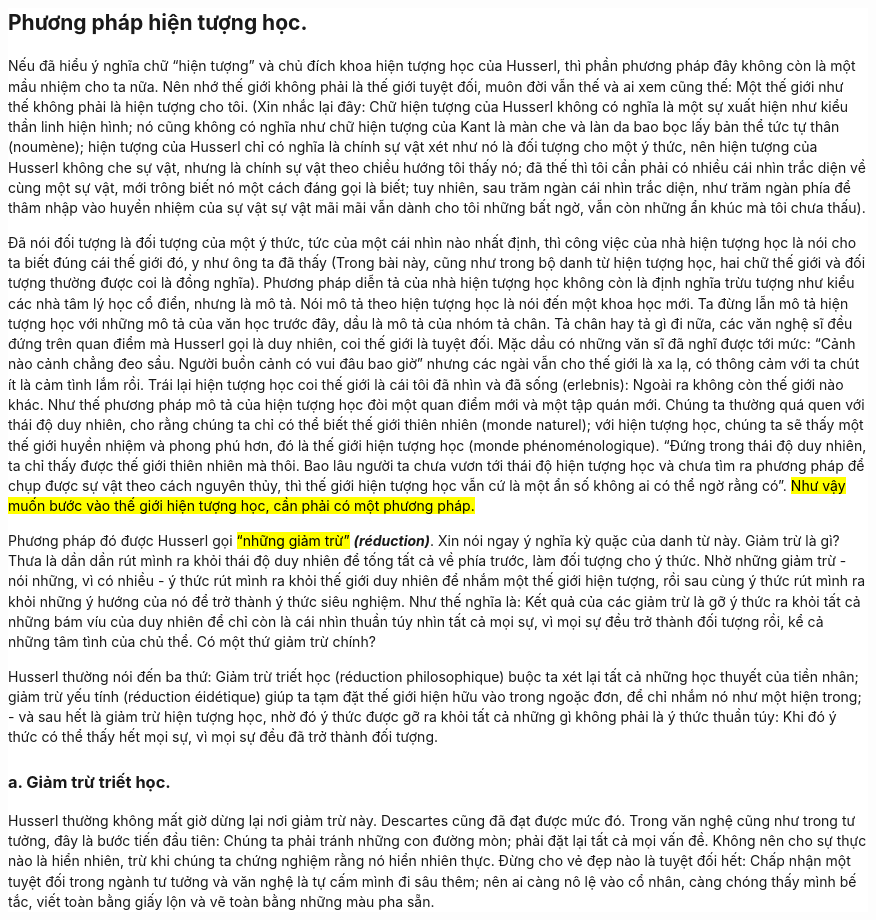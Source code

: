 ## Phương pháp hiện tượng học.

Nếu đã hiểu ý nghĩa chữ “hiện tượng” và chủ đích khoa hiện tượng học của Husserl, thì phần phương pháp đây không còn là một mầu nhiệm cho ta nữa. Nên nhớ thế giới không phải là thế giới tuyệt đối, muôn đời vẫn thế và ai xem cũng thế: Một thế giới như thế không phải là hiện tượng cho tôi. (Xin nhắc lại đây: Chữ hiện tượng của Husserl không có nghĩa là một sự xuất hiện như kiểu thần linh hiện hình; nó cũng không có nghĩa như chữ hiện tượng của Kant là màn che và làn da bao bọc lấy bản thể tức tự thân (noumène); hiện tượng của Husserl chỉ có nghĩa là chính sự vật xét như nó là đối tượng cho một ý thức, nên hiện tượng của Husserl không che sự vật, nhưng là chính sự vật theo chiều hướng tôi thấy nó; đã thế thì tôi cần phải có nhiều cái nhìn trắc diện về cùng một sự vật, mới trông biết nó một cách đáng gọi là biết; tuy nhiên, sau trăm ngàn cái nhìn trắc diện, như trăm ngàn phía để thâm nhập vào huyền nhiệm của sự vật sự vật mãi mãi vẫn dành cho tôi những bất ngờ, vẫn còn những ẩn khúc mà tôi chưa thấu).

Đã nói đối tượng là đối tượng của một ý thức, tức của một cái nhìn nào nhất định, thì công việc của nhà hiện tượng học là nói cho ta biết đúng cái thế giới đó, y như ông ta đã thấy (Trong bài này, cũng như trong bộ danh từ hiện tượng học, hai chữ thế giới và đối tượng thường được coi là đồng nghĩa). Phương pháp diễn tả của nhà hiện tượng học không còn là định nghĩa trừu tượng như kiểu các nhà tâm lý học cổ điển, nhưng là mô tả. Nói mô tả theo hiện tượng học là nói đến một khoa học mới. Ta đừng lẫn mô tả hiện tượng học với những mô tả của văn học trước đây, dầu là mô tả của nhóm tả chân. Tả chân hay tả gì đi nữa, các văn nghệ sĩ đều đứng trên quan điểm mà Husserl gọi là duy nhiên, coi thế giới là tuyệt đối. Mặc dầu có những văn sĩ đã nghĩ được tới mức: “Cảnh nào cảnh chẳng đeo sầu. Người buồn cảnh có vui đâu bao giờ” nhưng các ngài vẫn cho thế giới là xa lạ, có thông cảm với ta chút ít là cảm tình lắm rồi. Trái lại hiện tượng học coi thế giới là cái tôi đã nhìn và đã sống (erlebnis): Ngoài ra không còn thế giới nào khác. Như thế phương pháp mô tả của hiện tượng học đòi một quan điểm mới và một tập quán mới. Chúng ta thường quá quen với thái độ duy nhiên, cho rằng chúng ta chỉ có thể biết thế giới thiên nhiên (monde naturel); với hiện tượng học, chúng ta sẽ thấy một thế giới huyền nhiệm và phong phú hơn, đó là thế giới hiện tượng học (monde phénoménologique). “Đứng trong thái độ duy nhiên, ta chỉ thấy được thế giới thiên nhiên mà thôi. Bao lâu người ta chưa vươn tới thái độ hiện tượng học và chưa tìm ra phương pháp để chụp được sự vật theo cách nguyên thủy, thì thế giới hiện tượng học vẫn cứ là một ẩn số không ai có thể ngờ rằng có”. <mark>Như vậy muốn bước vào thế giới hiện tượng học, cần phải có một phương pháp.</mark>

Phương pháp đó được Husserl gọi <mark>“những giảm trừ”</mark> ___(réduction)___. Xin nói ngay ý nghĩa kỳ quặc của danh từ này. Giảm trừ là gì? Thưa là dần dần rút mình ra khỏi thái độ duy nhiên để tống tất cả về phía trước, làm đối tượng cho ý thức. Nhờ những giảm trừ - nói những, vì có nhiều - ý thức rút mình ra khỏi thế giới duy nhiên để nhắm một thế giới hiện tượng, rồi sau cùng ý thức rút mình ra khỏi những ý hướng của nó để trở thành ý thức siêu nghiệm. Như thế nghĩa là: Kết quả của các giảm trừ là gỡ ý thức ra khỏi tất cả những bám víu của duy nhiên để chỉ còn là cái nhìn thuần túy nhìn tất cả mọi sự, vì mọi sự đều trở thành đối tượng rồi, kể cả những tâm tình của chủ thể. Có một thứ giảm trừ chính?

Husserl thường nói đến ba thứ: Giảm trừ triết học (réduction philosophique) buộc ta xét lại tất cả những học thuyết của tiền nhân; giảm trừ yếu tính (réduction éidétique) giúp ta tạm đặt thế giới hiện hữu vào trong ngoặc đơn, để chỉ nhắm nó như một hiện trong; - và sau hết là giảm trừ hiện tượng học, nhờ đó ý thức được gỡ ra khỏi tất cả những gì không phải là ý thức thuần túy: Khi đó ý thức có thể thấy hết mọi sự, vì mọi sự đều đã trở thành đối tượng.

### a. Giảm trừ triết học.

Husserl thường không mất giờ dừng lại nơi giảm trừ này. Descartes cũng đã đạt được mức đó. Trong văn nghệ cũng như trong tư tưởng, đây là bước tiến đầu tiên: Chúng ta phải tránh những con đường mòn; phải đặt lại tất cả mọi vấn đề. Không nên cho sự thực nào là hiển nhiên, trừ khi chúng ta chứng nghiệm rằng nó hiển nhiên thực. Đừng cho vẻ đẹp nào là tuyệt đối hết: Chấp nhận một tuyệt đối trong ngành tư tưởng và văn nghệ là tự cấm mình đi sâu thêm; nên ai càng nô lệ vào cổ nhân, càng chóng thấy mình bế tắc, viết toàn bằng giấy lộn và vẽ toàn bằng những màu pha sẵn.
